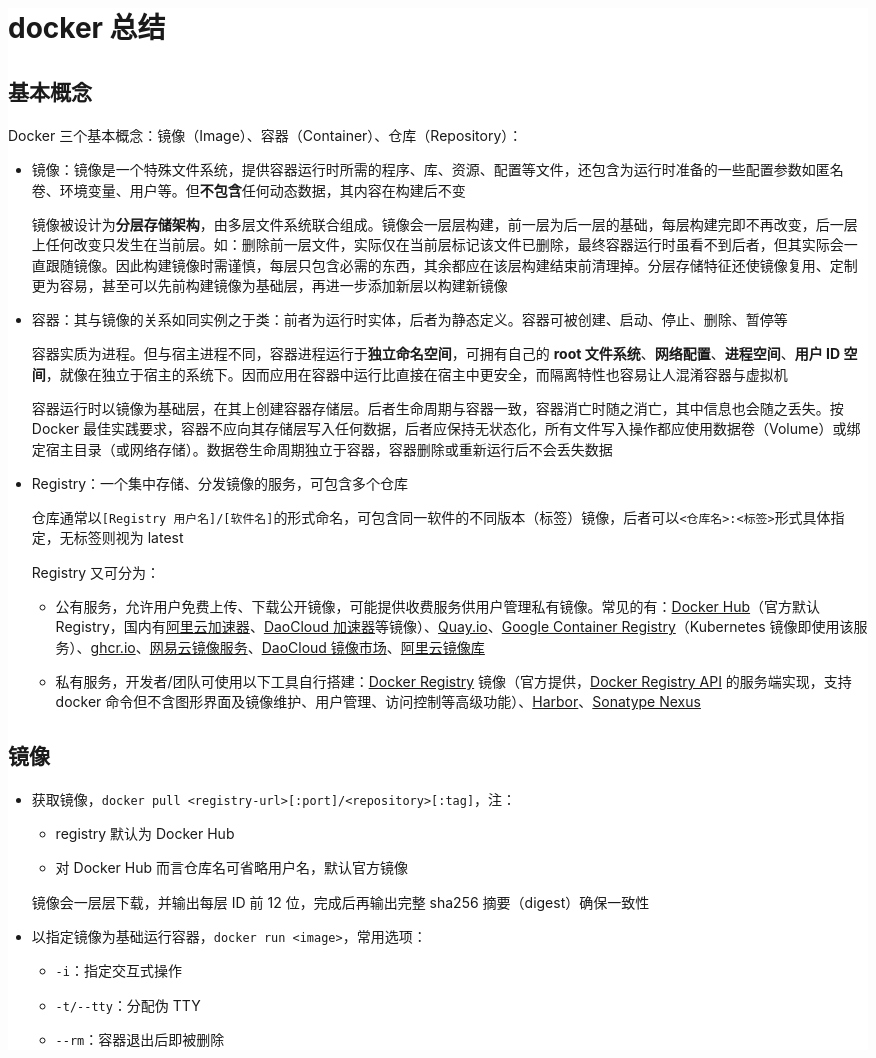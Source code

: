 # docker 总结

## 基本概念

Docker 三个基本概念：镜像（Image）、容器（Container）、仓库（Repository）：

- 镜像：镜像是一个特殊文件系统，提供容器运行时所需的程序、库、资源、配置等文件，还包含为运行时准备的一些配置参数如匿名卷、环境变量、用户等。但**不包含**任何动态数据，其内容在构建后不变
  
  

  镜像被设计为**分层存储架构**，由多层文件系统联合组成。镜像会一层层构建，前一层为后一层的基础，每层构建完即不再改变，后一层上任何改变只发生在当前层。如：删除前一层文件，实际仅在当前层标记该文件已删除，最终容器运行时虽看不到后者，但其实际会一直跟随镜像。因此构建镜像时需谨慎，每层只包含必需的东西，其余都应在该层构建结束前清理掉。分层存储特征还使镜像复用、定制更为容易，甚至可以先前构建镜像为基础层，再进一步添加新层以构建新镜像

- 容器：其与镜像的关系如同实例之于类：前者为运行时实体，后者为静态定义。容器可被创建、启动、停止、删除、暂停等

  容器实质为进程。但与宿主进程不同，容器进程运行于**独立命名空间**，可拥有自己的 **root 文件系统**、**网络配置**、**进程空间**、**用户 ID 空间**，就像在独立于宿主的系统下。因而应用在容器中运行比直接在宿主中更安全，而隔离特性也容易让人混淆容器与虚拟机

  容器运行时以镜像为基础层，在其上创建容器存储层。后者生命周期与容器一致，容器消亡时随之消亡，其中信息也会随之丢失。按 Docker 最佳实践要求，容器不应向其存储层写入任何数据，后者应保持无状态化，所有文件写入操作都应使用数据卷（Volume）或绑定宿主目录（或网络存储）。数据卷生命周期独立于容器，容器删除或重新运行后不会丢失数据

- Registry：一个集中存储、分发镜像的服务，可包含多个仓库

  仓库通常以`[Registry 用户名]/[软件名]`的形式命名，可包含同一软件的不同版本（标签）镜像，后者可以`<仓库名>:<标签>`形式具体指定，无标签则视为 latest

  Registry 又可分为：

  - 公有服务，允许用户免费上传、下载公开镜像，可能提供收费服务供用户管理私有镜像。常见的有：[Docker Hub](https://hub.docker.com/)（官方默认 Registry，国内有[阿里云加速器](https://www.aliyun.com/product/acr?source=5176.11533457&userCode=8lx5zmtu)、[DaoCloud 加速器](https://www.daocloud.io/mirror#accelerator-doc)等镜像）、[Quay.io](https://quay.io/repository/)、[Google Container Registry](https://cloud.google.com/container-registry/)（Kubernetes 镜像即使用该服务）、[ghcr.io](https://docs.github.com/cn/packages/working-with-a-github-packages-registry/working-with-the-container-registry)、[网易云镜像服务](https://c.163.com/hub#/m/library/)、[DaoCloud 镜像市场](https://hub.daocloud.io/)、[阿里云镜像库](https://www.aliyun.com/product/acr?source=5176.11533457&userCode=8lx5zmtu)

  - 私有服务，开发者/团队可使用以下工具自行搭建：[Docker Registry](https://hub.docker.com/_/registry/) 镜像（官方提供，[Docker Registry API](https://docs.docker.com/registry/spec/api/) 的服务端实现，支持 docker 命令但不含图形界面及镜像维护、用户管理、访问控制等高级功能）、[Harbor](https://github.com/goharbor/harbor)、[Sonatype Nexus](https://vuepress.mirror.docker-practice.com/repository/nexus3_registry.html)

## 镜像

- 获取镜像，`docker pull <registry-url>[:port]/<repository>[:tag]`，注：

  - registry 默认为 Docker Hub

  - 对 Docker Hub 而言仓库名可省略用户名，默认官方镜像

  镜像会一层层下载，并输出每层 ID 前 12 位，完成后再输出完整 sha256 摘要（digest）确保一致性

- 以指定镜像为基础运行容器，`docker run <image>`，常用选项：

  - `-i`：指定交互式操作

  - `-t/--tty`：分配伪 TTY

  - `--rm`：容器退出后即被删除
